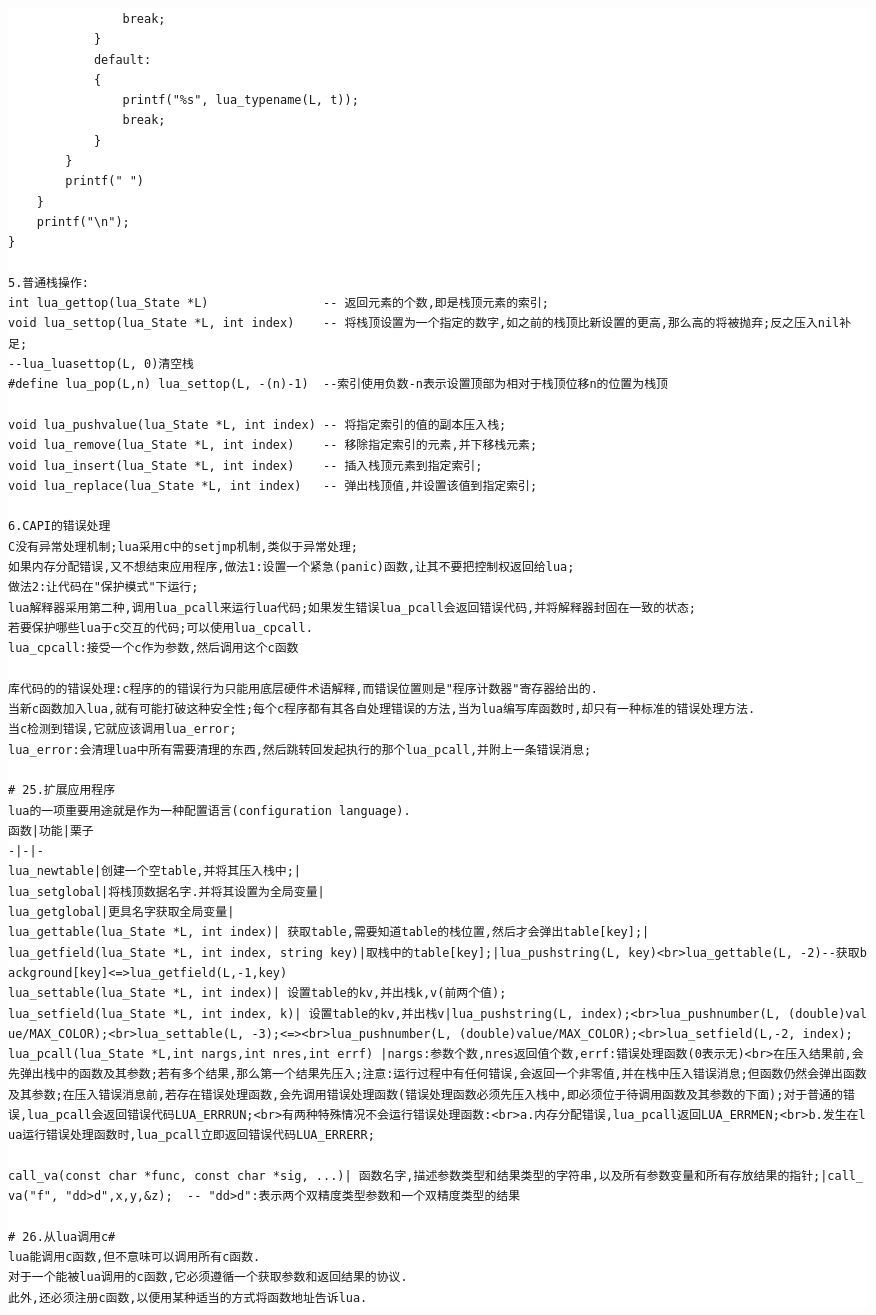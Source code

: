 ```
				break;
			}
			default:
			{
				printf("%s", lua_typename(L, t));
				break;
			}
		}
		printf(" ")
	}
	printf("\n");
}

5.普通栈操作:
int lua_gettop(lua_State *L)				-- 返回元素的个数,即是栈顶元素的索引;
void lua_settop(lua_State *L, int index)	-- 将栈顶设置为一个指定的数字,如之前的栈顶比新设置的更高,那么高的将被抛弃;反之压入nil补足;
--lua_luasettop(L, 0)清空栈
#define lua_pop(L,n) lua_settop(L, -(n)-1) 	--索引使用负数-n表示设置顶部为相对于栈顶位移n的位置为栈顶

void lua_pushvalue(lua_State *L, int index)	-- 将指定索引的值的副本压入栈;
void lua_remove(lua_State *L, int index)	-- 移除指定索引的元素,并下移栈元素;
void lua_insert(lua_State *L, int index)	-- 插入栈顶元素到指定索引;
void lua_replace(lua_State *L, int index)	-- 弹出栈顶值,并设置该值到指定索引;

6.CAPI的错误处理
C没有异常处理机制;lua采用c中的setjmp机制,类似于异常处理;
如果内存分配错误,又不想结束应用程序,做法1:设置一个紧急(panic)函数,让其不要把控制权返回给lua;
做法2:让代码在"保护模式"下运行;
lua解释器采用第二种,调用lua_pcall来运行lua代码;如果发生错误lua_pcall会返回错误代码,并将解释器封固在一致的状态;
若要保护哪些lua于c交互的代码;可以使用lua_cpcall.
lua_cpcall:接受一个c作为参数,然后调用这个c函数

库代码的的错误处理:c程序的的错误行为只能用底层硬件术语解释,而错误位置则是"程序计数器"寄存器给出的.
当新c函数加入lua,就有可能打破这种安全性;每个c程序都有其各自处理错误的方法,当为lua编写库函数时,却只有一种标准的错误处理方法.
当c检测到错误,它就应该调用lua_error;
lua_error:会清理lua中所有需要清理的东西,然后跳转回发起执行的那个lua_pcall,并附上一条错误消息;

# 25.扩展应用程序
lua的一项重要用途就是作为一种配置语言(configuration language).
函数|功能|栗子
-|-|-
lua_newtable|创建一个空table,并将其压入栈中;|
lua_setglobal|将栈顶数据名字.并将其设置为全局变量|
lua_getglobal|更具名字获取全局变量|
lua_gettable(lua_State *L, int index)| 获取table,需要知道table的栈位置,然后才会弹出table[key];|
lua_getfield(lua_State *L, int index, string key)|取栈中的table[key];|lua_pushstring(L, key)<br>lua_gettable(L, -2)--获取background[key]<=>lua_getfield(L,-1,key)
lua_settable(lua_State *L, int index)| 设置table的kv,并出栈k,v(前两个值);
lua_setfield(lua_State *L, int index, k)| 设置table的kv,并出栈v|lua_pushstring(L, index);<br>lua_pushnumber(L, (double)value/MAX_COLOR);<br>lua_settable(L, -3);<=><br>lua_pushnumber(L, (double)value/MAX_COLOR);<br>lua_setfield(L,-2, index);
lua_pcall(lua_State *L,int nargs,int nres,int errf)	|nargs:参数个数,nres返回值个数,errf:错误处理函数(0表示无)<br>在压入结果前,会先弹出栈中的函数及其参数;若有多个结果,那么第一个结果先压入;注意:运行过程中有任何错误,会返回一个非零值,并在栈中压入错误消息;但函数仍然会弹出函数及其参数;在压入错误消息前,若存在错误处理函数,会先调用错误处理函数(错误处理函数必须先压入栈中,即必须位于待调用函数及其参数的下面);对于普通的错误,lua_pcall会返回错误代码LUA_ERRRUN;<br>有两种特殊情况不会运行错误处理函数:<br>a.内存分配错误,lua_pcall返回LUA_ERRMEN;<br>b.发生在lua运行错误处理函数时,lua_pcall立即返回错误代码LUA_ERRERR;

call_va(const char *func, const char *sig, ...)| 函数名字,描述参数类型和结果类型的字符串,以及所有参数变量和所有存放结果的指针;|call_va("f", "dd>d",x,y,&z);	-- "dd>d":表示两个双精度类型参数和一个双精度类型的结果

# 26.从lua调用c#
lua能调用c函数,但不意味可以调用所有c函数.
对于一个能被lua调用的c函数,它必须遵循一个获取参数和返回结果的协议.
此外,还必须注册c函数,以便用某种适当的方式将函数地址告诉lua.
```